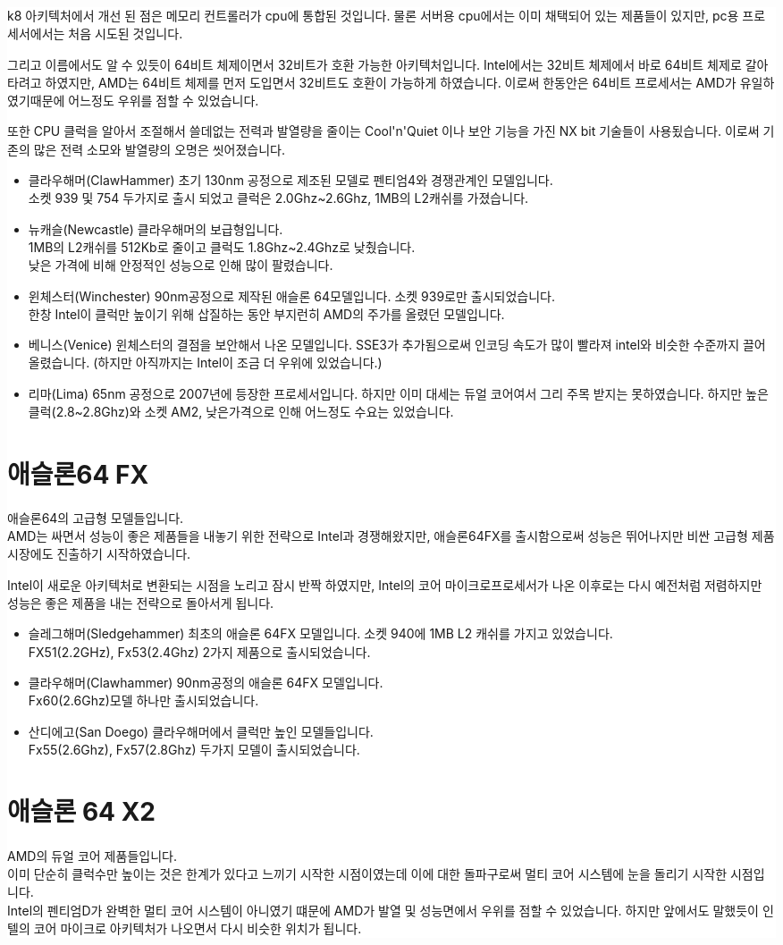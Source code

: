 k8 아키텍처에서 개선 된 점은 메모리 컨트롤러가 cpu에 통합된 것입니다. 물론 서버용 cpu에서는 이미 채택되어 있는 제품들이 있지만, pc용 프로세서에서는 처음 시도된 것입니다.  

그리고 이름에서도 알 수 있듯이 64비트 체제이면서 32비트가 호환 가능한 아키텍처입니다. Intel에서는 32비트 체제에서 바로 64비트 체제로 갈아타려고 하였지만, AMD는 64비트 체제를 먼저 도입면서 32비트도 호환이 가능하게 하였습니다. 이로써 한동안은 64비트 프로세서는 AMD가 유일하였기때문에 어느정도 우위를 점할 수 있었습니다.  

또한 CPU 클럭을 알아서 조절해서 쓸데없는 전력과 발열량을 줄이는 Cool'n'Quiet 이나 보안 기능을 가진 NX bit 기술들이 사용됬습니다. 이로써 기존의 많은 전력 소모와 발열량의 오명은 씻어졌습니다.

- 클라우해머(ClawHammer)
초기 130nm 공정으로 제조된 모델로 펜티엄4와 경쟁관계인 모델입니다.  
소켓 939 및 754 두가지로 출시 되었고 클럭은 2.0Ghz~2.6Ghz, 1MB의 L2캐쉬를 가졌습니다.

- 뉴캐슬(Newcastle)
클라우해머의 보급형입니다.  
1MB의 L2캐쉬를 512Kb로 줄이고 클럭도 1.8Ghz~2.4Ghz로 낮췄습니다.  
낮은 가격에 비해 안정적인 성능으로 인해 많이 팔렸습니다.  

- 윈체스터(Winchester)
90nm공정으로 제작된 애슬론 64모델입니다. 소켓 939로만 출시되었습니다.  
한창 Intel이 클럭만 높이기 위해 삽질하는 동안 부지런히 AMD의 주가를 올렸던 모델입니다.  

- 베니스(Venice)
윈체스터의 결점을 보안해서 나온 모델입니다. SSE3가 추가됨으로써 인코딩 속도가 많이 빨라져 intel와 비슷한 수준까지 끌어올렸습니다. (하지만 아직까지는 Intel이 조금 더 우위에 있었습니다.)  

- 리마(Lima)
65nm 공정으로 2007년에 등장한 프로세서입니다. 하지만 이미 대세는 듀얼 코어여서 그리 주목 받지는 못하였습니다. 하지만 높은 클럭(2.8~2.8Ghz)와 소켓 AM2, 낮은가격으로 인해 어느정도 수요는 있었습니다.

# 애슬론64 FX
애슬론64의 고급형 모델들입니다.  
AMD는 싸면서 성능이 좋은 제품들을 내놓기 위한 전략으로 Intel과 경쟁해왔지만, 애슬론64FX를 출시함으로써 성능은 뛰어나지만 비싼 고급형 제품 시장에도 진출하기 시작하였습니다.  

Intel이 새로운 아키텍처로 변환되는 시점을 노리고 잠시 반짝 하였지만, Intel의 코어 마이크로프로세서가 나온 이후로는 다시 예전처럼 저렴하지만 성능은 좋은 제품을 내는 전략으로 돌아서게 됩니다.  


- 슬레그해머(Sledgehammer)
최초의 애슬론 64FX 모델입니다. 소켓 940에 1MB L2 캐쉬를 가지고 있었습니다.  
FX51(2.2GHz), Fx53(2.4Ghz) 2가지 제품으로 출시되었습니다.  

- 클라우해머(Clawhammer)
90nm공정의 애슬론 64FX 모델입니다.  
Fx60(2.6Ghz)모델 하나만 출시되었습니다.

- 산디에고(San Doego)
클라우해머에서 클럭만 높인 모델들입니다.  
Fx55(2.6Ghz), Fx57(2.8Ghz) 두가지 모델이 출시되었습니다.

# 애슬론 64 X2
AMD의 듀얼 코어 제품들입니다.  
이미 단순히 클럭수만 높이는 것은 한계가 있다고 느끼기 시작한 시점이였는데 이에 대한 돌파구로써 멀티 코어 시스템에 눈을 돌리기 시작한 시점입니다.  
Intel의 펜티엄D가 완벽한 멀티 코어 시스템이 아니였기 떄문에 AMD가 발열 및 성능면에서 우위를 점할 수 있었습니다. 하지만 앞에서도 말했듯이 인텔의 코어 마이크로 아키텍처가 나오면서 다시 비슷한 위치가 됩니다.
